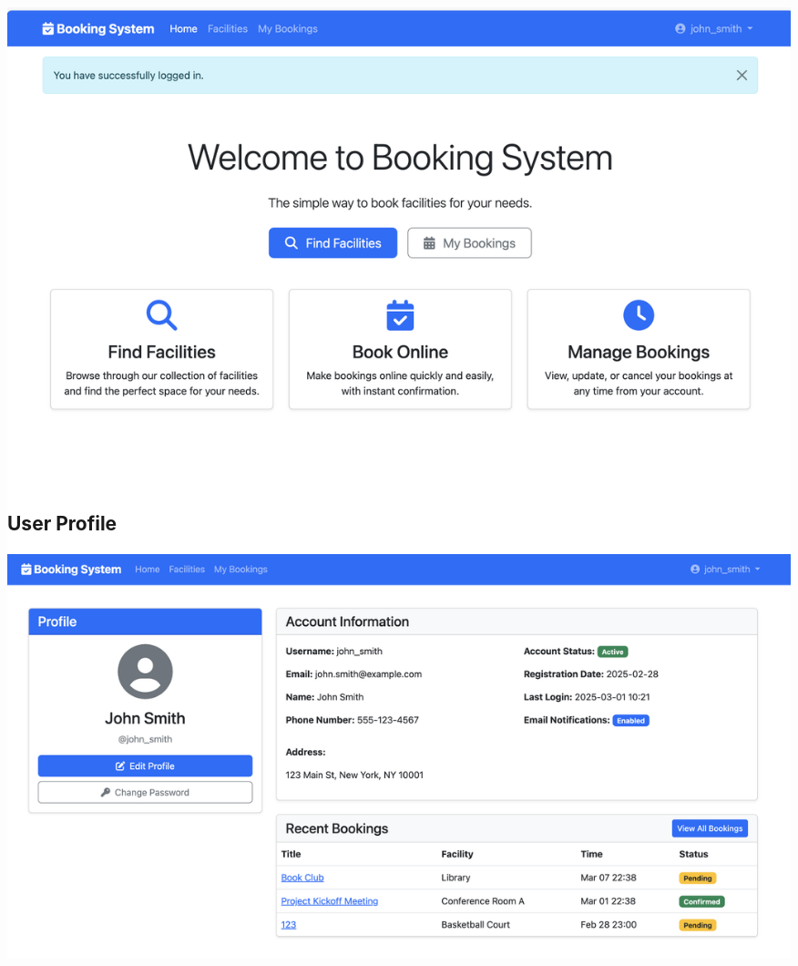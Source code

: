 ![image-20250301064058072](screenshot/image-20250301064058072.png)

## User Profile

![image-20250301064058071.png](screenshot/image-20250301064058071.png)
